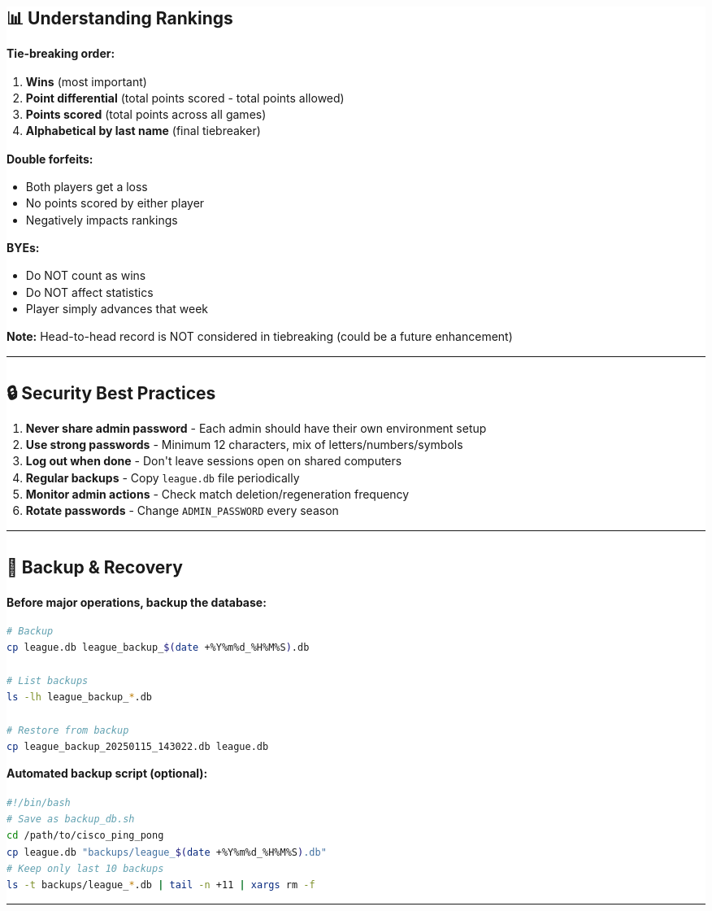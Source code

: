 ## 📊 Understanding Rankings

**Tie-breaking order:**
1. **Wins** (most important)
2. **Point differential** (total points scored - total points allowed)
3. **Points scored** (total points across all games)
4. **Alphabetical by last name** (final tiebreaker)

**Double forfeits:**
- Both players get a loss
- No points scored by either player
- Negatively impacts rankings

**BYEs:**
- Do NOT count as wins
- Do NOT affect statistics
- Player simply advances that week

**Note:** Head-to-head record is NOT considered in tiebreaking (could be a future enhancement)

---

## 🔒 Security Best Practices

1. **Never share admin password** - Each admin should have their own environment setup
2. **Use strong passwords** - Minimum 12 characters, mix of letters/numbers/symbols
3. **Log out when done** - Don't leave sessions open on shared computers
4. **Regular backups** - Copy `league.db` file periodically
5. **Monitor admin actions** - Check match deletion/regeneration frequency
6. **Rotate passwords** - Change `ADMIN_PASSWORD` every season

---

## 💾 Backup & Recovery

**Before major operations, backup the database:**

```bash
# Backup
cp league.db league_backup_$(date +%Y%m%d_%H%M%S).db

# List backups
ls -lh league_backup_*.db

# Restore from backup
cp league_backup_20250115_143022.db league.db
```

**Automated backup script (optional):**
```bash
#!/bin/bash
# Save as backup_db.sh
cd /path/to/cisco_ping_pong
cp league.db "backups/league_$(date +%Y%m%d_%H%M%S).db"
# Keep only last 10 backups
ls -t backups/league_*.db | tail -n +11 | xargs rm -f
```

---